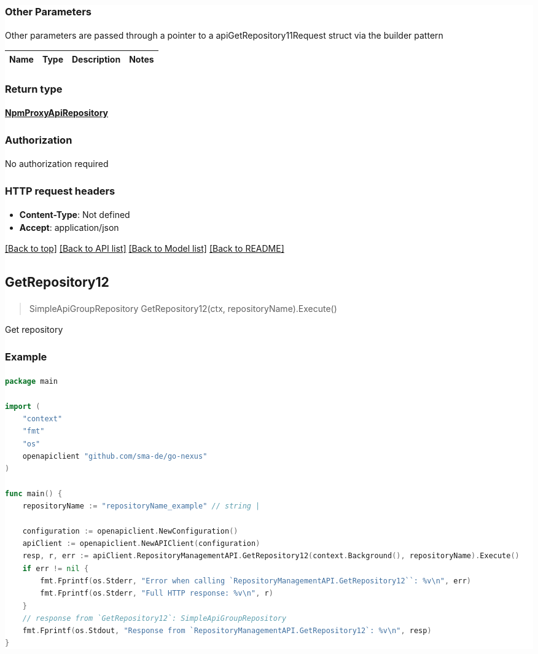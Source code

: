### Other Parameters

Other parameters are passed through a pointer to a apiGetRepository11Request struct via the builder pattern


Name | Type | Description  | Notes
------------- | ------------- | ------------- | -------------


### Return type

[**NpmProxyApiRepository**](NpmProxyApiRepository.md)

### Authorization

No authorization required

### HTTP request headers

- **Content-Type**: Not defined
- **Accept**: application/json

[[Back to top]](#) [[Back to API list]](../README.md#documentation-for-api-endpoints)
[[Back to Model list]](../README.md#documentation-for-models)
[[Back to README]](../README.md)


## GetRepository12

> SimpleApiGroupRepository GetRepository12(ctx, repositoryName).Execute()

Get repository

### Example

```go
package main

import (
	"context"
	"fmt"
	"os"
	openapiclient "github.com/sma-de/go-nexus"
)

func main() {
	repositoryName := "repositoryName_example" // string | 

	configuration := openapiclient.NewConfiguration()
	apiClient := openapiclient.NewAPIClient(configuration)
	resp, r, err := apiClient.RepositoryManagementAPI.GetRepository12(context.Background(), repositoryName).Execute()
	if err != nil {
		fmt.Fprintf(os.Stderr, "Error when calling `RepositoryManagementAPI.GetRepository12``: %v\n", err)
		fmt.Fprintf(os.Stderr, "Full HTTP response: %v\n", r)
	}
	// response from `GetRepository12`: SimpleApiGroupRepository
	fmt.Fprintf(os.Stdout, "Response from `RepositoryManagementAPI.GetRepository12`: %v\n", resp)
}
```
